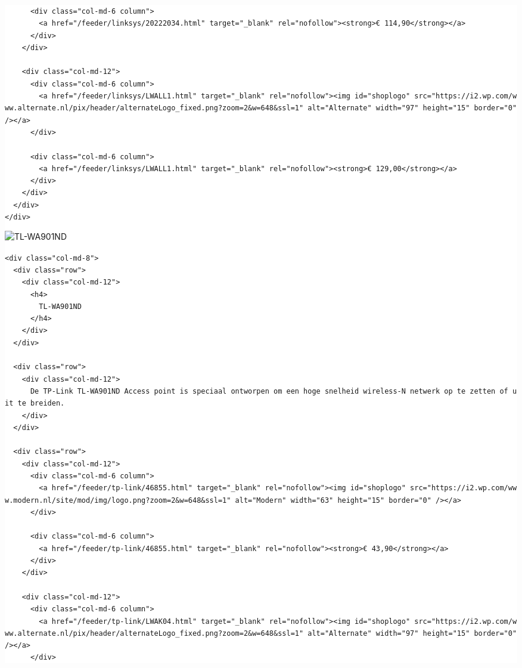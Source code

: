           <div class="col-md-6 column">
            <a href="/feeder/linksys/20222034.html" target="_blank" rel="nofollow"><strong>€ 114,90</strong></a>
          </div>
        </div>
        
        <div class="col-md-12">
          <div class="col-md-6 column">
            <a href="/feeder/linksys/LWALL1.html" target="_blank" rel="nofollow"><img id="shoplogo" src="https://i2.wp.com/www.alternate.nl/pix/header/alternateLogo_fixed.png?zoom=2&w=648&ssl=1" alt="Alternate" width="97" height="15" border="0" /></a>
          </div>
          
          <div class="col-md-6 column">
            <a href="/feeder/linksys/LWALL1.html" target="_blank" rel="nofollow"><strong>€ 129,00</strong></a>
          </div>
        </div>
      </div>
    </div>
  </div>
  
  <div class="row spacer">
    <div class="col-md-4">
      <img id="product-image" src="https://i1.wp.com/s.skitz.eu/s/750/388773.jpg?zoom=2&w=648&ssl=1" alt="TL-WA901ND" width="316" height="316" border="0" />
    </div>
    
    <div class="col-md-8">
      <div class="row">
        <div class="col-md-12">
          <h4>
            TL-WA901ND
          </h4>
        </div>
      </div>
      
      <div class="row">
        <div class="col-md-12">
          De TP-Link TL-WA901ND Access point is speciaal ontworpen om een hoge snelheid wireless-N netwerk op te zetten of uit te breiden.
        </div>
      </div>
      
      <div class="row">
        <div class="col-md-12">
          <div class="col-md-6 column">
            <a href="/feeder/tp-link/46855.html" target="_blank" rel="nofollow"><img id="shoplogo" src="https://i2.wp.com/www.modern.nl/site/mod/img/logo.png?zoom=2&w=648&ssl=1" alt="Modern" width="63" height="15" border="0" /></a>
          </div>
          
          <div class="col-md-6 column">
            <a href="/feeder/tp-link/46855.html" target="_blank" rel="nofollow"><strong>€ 43,90</strong></a>
          </div>
        </div>
        
        <div class="col-md-12">
          <div class="col-md-6 column">
            <a href="/feeder/tp-link/LWAK04.html" target="_blank" rel="nofollow"><img id="shoplogo" src="https://i2.wp.com/www.alternate.nl/pix/header/alternateLogo_fixed.png?zoom=2&w=648&ssl=1" alt="Alternate" width="97" height="15" border="0" /></a>
          </div>
          
